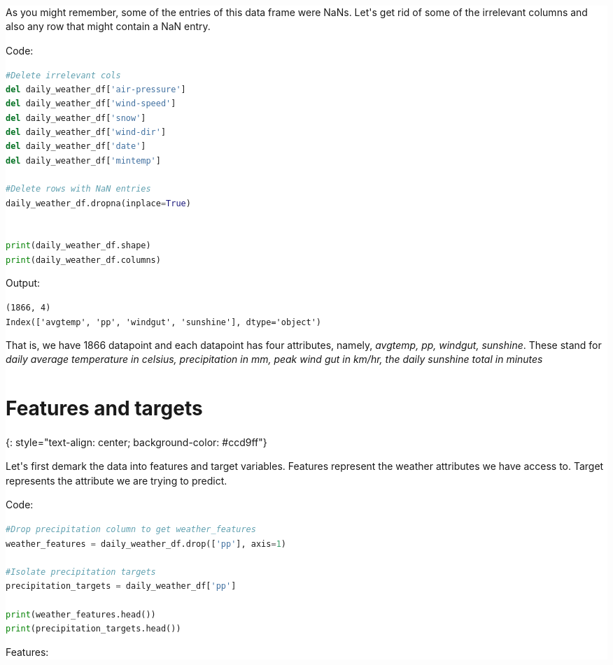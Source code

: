
As you might remember, some of the entries of this data frame were NaNs. Let's get rid of some of the irrelevant columns and also any row that might contain a NaN entry.

Code:
~~~python
#Delete irrelevant cols
del daily_weather_df['air-pressure']
del daily_weather_df['wind-speed']
del daily_weather_df['snow']
del daily_weather_df['wind-dir']
del daily_weather_df['date']
del daily_weather_df['mintemp']

#Delete rows with NaN entries
daily_weather_df.dropna(inplace=True)


print(daily_weather_df.shape)
print(daily_weather_df.columns)
~~~
Output:



    (1866, 4)
    Index(['avgtemp', 'pp', 'windgut', 'sunshine'], dtype='object')



That is, we have 1866 datapoint and each datapoint has four attributes, namely, *avgtemp, pp, windgut, sunshine*. These stand for *daily average temperature in celsius, precipitation in mm, peak wind gut in km/hr, the daily sunshine total in minutes*


# Features and targets 
{: style="text-align: center; background-color: #ccd9ff"}


Let's first demark the data into features and target variables. Features represent the weather attributes we have access to. Target represents the attribute we are trying to predict.


Code:
~~~python
#Drop precipitation column to get weather_features
weather_features = daily_weather_df.drop(['pp'], axis=1)

#Isolate precipitation targets
precipitation_targets = daily_weather_df['pp']

print(weather_features.head())
print(precipitation_targets.head())
~~~


Features: 
<div>


[^1]: "*Is the average temperature > 30 C". If yes, ask query_1, if not ask query_2...*" 